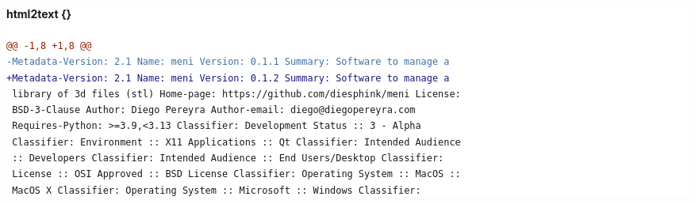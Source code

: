 #### html2text {}

```diff
@@ -1,8 +1,8 @@
-Metadata-Version: 2.1 Name: meni Version: 0.1.1 Summary: Software to manage a
+Metadata-Version: 2.1 Name: meni Version: 0.1.2 Summary: Software to manage a
 library of 3d files (stl) Home-page: https://github.com/diesphink/meni License:
 BSD-3-Clause Author: Diego Pereyra Author-email: diego@diegopereyra.com
 Requires-Python: >=3.9,<3.13 Classifier: Development Status :: 3 - Alpha
 Classifier: Environment :: X11 Applications :: Qt Classifier: Intended Audience
 :: Developers Classifier: Intended Audience :: End Users/Desktop Classifier:
 License :: OSI Approved :: BSD License Classifier: Operating System :: MacOS ::
 MacOS X Classifier: Operating System :: Microsoft :: Windows Classifier:
```

